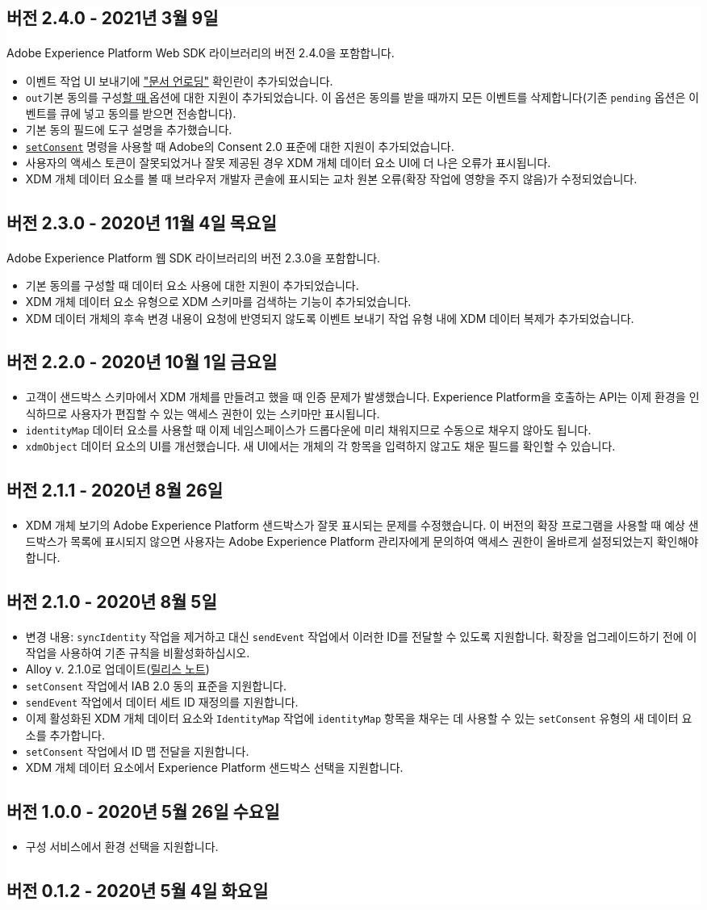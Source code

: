 ## 버전 2.4.0 - 2021년 3월 9일

Adobe Experience Platform Web SDK 라이브러리의 버전 2.4.0을 포함합니다.

- 이벤트 작업 UI 보내기에 [&quot;문서 언로딩&quot;](/help/web-sdk/commands/sendevent/documentunloading.md) 확인란이 추가되었습니다.
- `out`기본 동의를 구성[할 때 ](/help/web-sdk/commands/configure/defaultconsent.md) 옵션에 대한 지원이 추가되었습니다. 이 옵션은 동의를 받을 때까지 모든 이벤트를 삭제합니다(기존 `pending` 옵션은 이벤트를 큐에 넣고 동의를 받으면 전송합니다).
- 기본 동의 필드에 도구 설명을 추가했습니다.
- [`setConsent`](/help/web-sdk/commands/setconsent.md) 명령을 사용할 때 Adobe의 Consent 2.0 표준에 대한 지원이 추가되었습니다.
- 사용자의 액세스 토큰이 잘못되었거나 잘못 제공된 경우 XDM 개체 데이터 요소 UI에 더 나은 오류가 표시됩니다.
- XDM 개체 데이터 요소를 볼 때 브라우저 개발자 콘솔에 표시되는 교차 원본 오류(확장 작업에 영향을 주지 않음)가 수정되었습니다.

## 버전 2.3.0 - 2020년 11월 4일 목요일

Adobe Experience Platform 웹 SDK 라이브러리의 버전 2.3.0을 포함합니다.

- 기본 동의를 구성할 때 데이터 요소 사용에 대한 지원이 추가되었습니다.
- XDM 개체 데이터 요소 유형으로 XDM 스키마를 검색하는 기능이 추가되었습니다.
- XDM 데이터 개체의 후속 변경 내용이 요청에 반영되지 않도록 이벤트 보내기 작업 유형 내에 XDM 데이터 복제가 추가되었습니다.

## 버전 2.2.0 - 2020년 10월 1일 금요일

- 고객이 샌드박스 스키마에서 XDM 개체를 만들려고 했을 때 인증 문제가 발생했습니다. Experience Platform을 호출하는 API는 이제 환경을 인식하므로 사용자가 편집할 수 있는 액세스 권한이 있는 스키마만 표시됩니다.
- `identityMap` 데이터 요소를 사용할 때 이제 네임스페이스가 드롭다운에 미리 채워지므로 수동으로 채우지 않아도 됩니다.
- `xdmObject` 데이터 요소의 UI를 개선했습니다. 새 UI에서는 개체의 각 항목을 입력하지 않고도 채운 필드를 확인할 수 있습니다.

## 버전 2.1.1 - 2020년 8월 26일

- XDM 개체 보기의 Adobe Experience Platform 샌드박스가 잘못 표시되는 문제를 수정했습니다. 이 버전의 확장 프로그램을 사용할 때 예상 샌드박스가 목록에 표시되지 않으면 사용자는 Adobe Experience Platform 관리자에게 문의하여 액세스 권한이 올바르게 설정되었는지 확인해야 합니다.

## 버전 2.1.0 - 2020년 8월 5일

- 변경 내용: `syncIdentity` 작업을 제거하고 대신 `sendEvent` 작업에서 이러한 ID를 전달할 수 있도록 지원합니다. 확장을 업그레이드하기 전에 이 작업을 사용하여 기존 규칙을 비활성화하십시오.
- Alloy v. 2.1.0로 업데이트([릴리스 노트](/help/web-sdk/release-notes.md))
- `setConsent` 작업에서 IAB 2.0 동의 표준을 지원합니다.
- `sendEvent` 작업에서 데이터 세트 ID 재정의를 지원합니다.
- 이제 활성화된 XDM 개체 데이터 요소와 `IdentityMap` 작업에 `identityMap` 항목을 채우는 데 사용할 수 있는 `setConsent` 유형의 새 데이터 요소를 추가합니다.
- `setConsent` 작업에서 ID 맵 전달을 지원합니다.
- XDM 개체 데이터 요소에서 Experience Platform 샌드박스 선택을 지원합니다.

## 버전 1.0.0 - 2020년 5월 26일 수요일

- 구성 서비스에서 환경 선택을 지원합니다.

## 버전 0.1.2 - 2020년 5월 4일 화요일
